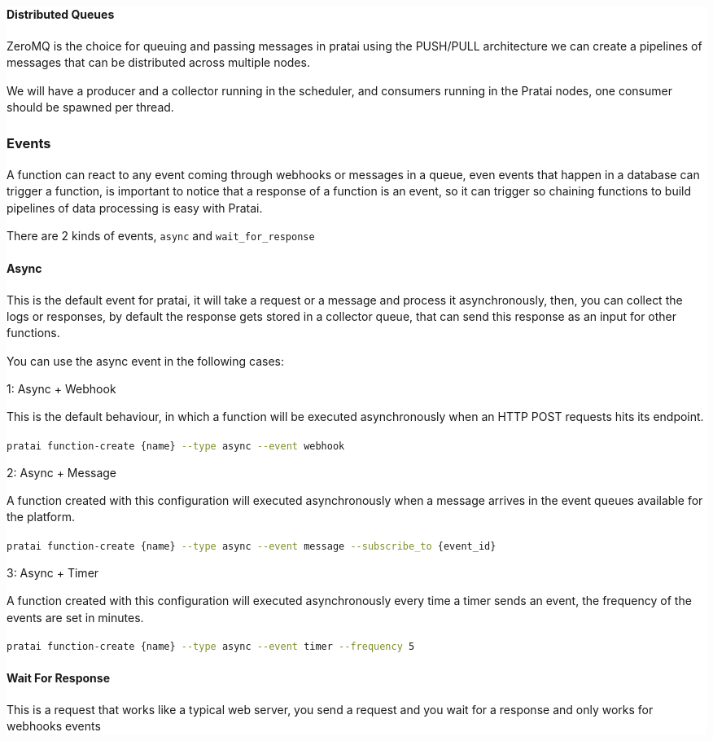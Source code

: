 #### Distributed Queues

ZeroMQ is the choice for queuing and passing messages in pratai using the PUSH/PULL
architecture we can create a pipelines of messages that can be distributed
across multiple nodes.

We will have a producer and a collector running in the scheduler, and consumers
running in the Pratai nodes, one consumer should be spawned per thread.

### Events

A function can react to any event coming through webhooks or messages
in a queue, even events that happen in a database can trigger a function, is
important to notice that a response of a function is an event, so it can trigger
so chaining functions to build pipelines of data processing is easy with Pratai.

There are 2 kinds of events, `async` and `wait_for_response`

#### Async

This is the default event for pratai, it will take a request or a message and
process it asynchronously, then, you can collect the logs or responses,
by default the response gets stored in a collector queue, that can send this
response as an input for other functions.

You can use the async event in the following cases:

1: Async + Webhook

This is the default behaviour, in which a function will be executed
asynchronously when an HTTP POST requests hits its endpoint.

```bash
pratai function-create {name} --type async --event webhook
```

2: Async + Message

A function created with this configuration will executed asynchronously when a
message arrives in the event queues available for the platform.

```bash
pratai function-create {name} --type async --event message --subscribe_to {event_id}
```

3: Async + Timer

A function created with this configuration will executed asynchronously
every time a timer sends an event, the frequency of the events are set in minutes.

```bash
pratai function-create {name} --type async --event timer --frequency 5
```

#### Wait For Response

This is a request that works like a typical web server, you send a request and
you wait for a response and only works for webhooks events
